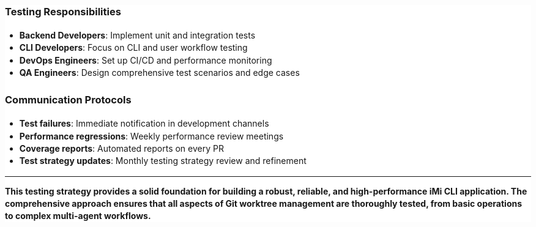 ### Testing Responsibilities
- **Backend Developers**: Implement unit and integration tests
- **CLI Developers**: Focus on CLI and user workflow testing
- **DevOps Engineers**: Set up CI/CD and performance monitoring
- **QA Engineers**: Design comprehensive test scenarios and edge cases

### Communication Protocols
- **Test failures**: Immediate notification in development channels
- **Performance regressions**: Weekly performance review meetings
- **Coverage reports**: Automated reports on every PR
- **Test strategy updates**: Monthly testing strategy review and refinement

---

**This testing strategy provides a solid foundation for building a robust, reliable, and high-performance iMi CLI application. The comprehensive approach ensures that all aspects of Git worktree management are thoroughly tested, from basic operations to complex multi-agent workflows.**